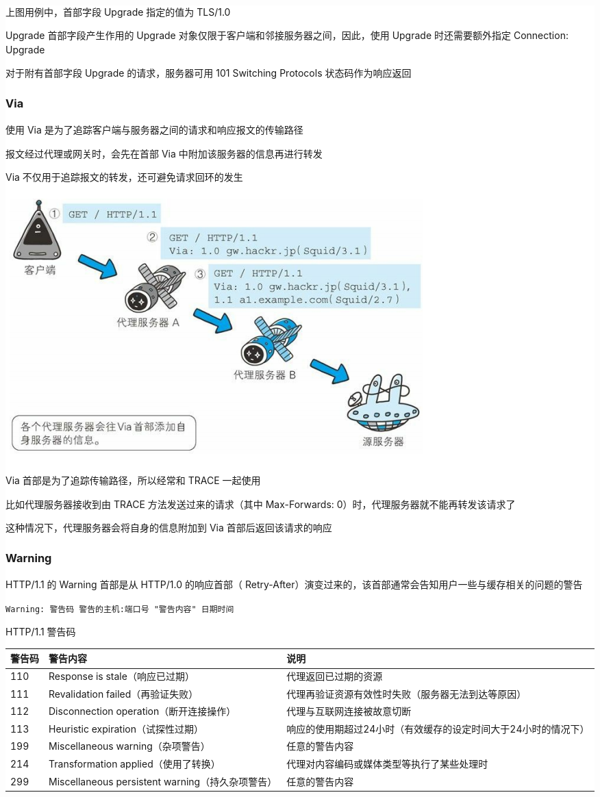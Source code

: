 上图用例中，首部字段 Upgrade 指定的值为 TLS/1.0

Upgrade 首部字段产生作用的 Upgrade 对象仅限于客户端和邻接服务器之间，因此，使用 Upgrade 时还需要额外指定 Connection: Upgrade

对于附有首部字段 Upgrade 的请求，服务器可用 101 Switching Protocols 状态码作为响应返回

### Via

使用 Via 是为了追踪客户端与服务器之间的请求和响应报文的传输路径

报文经过代理或网关时，会先在首部 Via 中附加该服务器的信息再进行转发

Via 不仅用于追踪报文的转发，还可避免请求回环的发生

![Via](./img/Via.png)

Via 首部是为了追踪传输路径，所以经常和 TRACE 一起使用

比如代理服务器接收到由 TRACE 方法发送过来的请求（其中 Max-Forwards: 0）时，代理服务器就不能再转发该请求了

这种情况下，代理服务器会将自身的信息附加到 Via 首部后返回该请求的响应

### Warning

HTTP/1.1 的 Warning 首部是从 HTTP/1.0 的响应首部（ Retry-After）演变过来的，该首部通常会告知用户一些与缓存相关的问题的警告

`Warning: 警告码 警告的主机:端口号 "警告内容" 日期时间`

HTTP/1.1 警告码

| 警告码 | 警告内容                                         | 说明                                                           |
| :----- | :----------------------------------------------- | :------------------------------------------------------------- |
| 110    | Response is stale（响应已过期）                  | 代理返回已过期的资源                                           |
| 111    | Revalidation failed（再验证失败）                | 代理再验证资源有效性时失败（服务器无法到达等原因）             |
| 112    | Disconnection operation（断开连接操作）          | 代理与互联网连接被故意切断                                     |
| 113    | Heuristic expiration（试探性过期）               | 响应的使用期超过24小时（有效缓存的设定时间大于24小时的情况下） |
| 199    | Miscellaneous warning（杂项警告）                | 任意的警告内容                                                 |
| 214    | Transformation applied（使用了转换）             | 代理对内容编码或媒体类型等执行了某些处理时                     |
| 299    | Miscellaneous persistent warning（持久杂项警告） | 任意的警告内容                                                 |
